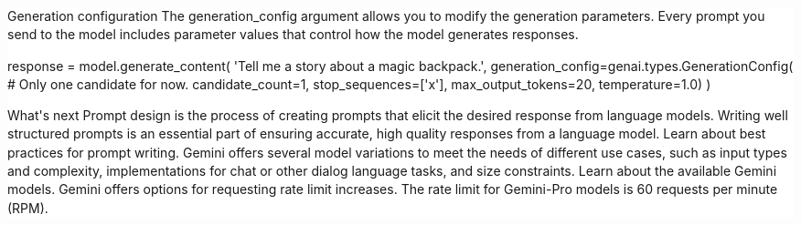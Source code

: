 Generation configuration
The generation_config argument allows you to modify the generation parameters. Every prompt you send to the model includes parameter values that control how the model generates responses.


response = model.generate_content(
    'Tell me a story about a magic backpack.',
    generation_config=genai.types.GenerationConfig(
        # Only one candidate for now.
        candidate_count=1,
        stop_sequences=['x'],
        max_output_tokens=20,
        temperature=1.0)
)
     
What's next
Prompt design is the process of creating prompts that elicit the desired response from language models. Writing well structured prompts is an essential part of ensuring accurate, high quality responses from a language model. Learn about best practices for prompt writing.
Gemini offers several model variations to meet the needs of different use cases, such as input types and complexity, implementations for chat or other dialog language tasks, and size constraints. Learn about the available Gemini models.
Gemini offers options for requesting rate limit increases. The rate limit for Gemini-Pro models is 60 requests per minute (RPM).
